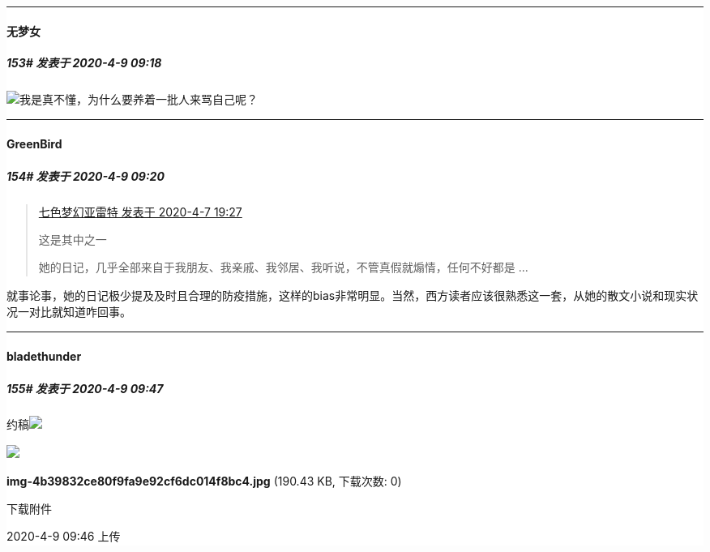 



-----

####  无梦女  
##### 153#       发表于 2020-4-9 09:18



<img src="https://static.saraba1st.com/image/smiley/face2017/067.png" referrerpolicy="no-referrer">我是真不懂，为什么要养着一批人来骂自己呢？







-----

####  GreenBird  
##### 154#       发表于 2020-4-9 09:20



<blockquote><a href="httphttps://bbs.saraba1st.com/2b/forum.php?mod=redirect&amp;goto=findpost&amp;pid=47006602&amp;ptid=1922905" target="_blank">七色梦幻亚雷特 发表于 2020-4-7 19:27</a>

这是其中之一

她的日记，几乎全部来自于我朋友、我亲戚、我邻居、我听说，不管真假就煽情，任何不好都是 ...</blockquote>
就事论事，她的日记极少提及及时且合理的防疫措施，这样的bias非常明显。当然，西方读者应该很熟悉这一套，从她的散文小说和现实状况一对比就知道咋回事。







-----

####  bladethunder  
##### 155#       发表于 2020-4-9 09:47




约稿<img src="https://static.saraba1st.com/image/smiley/face2017/028.png" referrerpolicy="no-referrer">

<img src="https://img.saraba1st.com/forum/202004/09/094645jc0wmfmqqmugqvpm.jpg" referrerpolicy="no-referrer">


<strong>img-4b39832ce80f9fa9e92cf6dc014f8bc4.jpg</strong> (190.43 KB, 下载次数: 0)

下载附件

2020-4-9 09:46 上传










